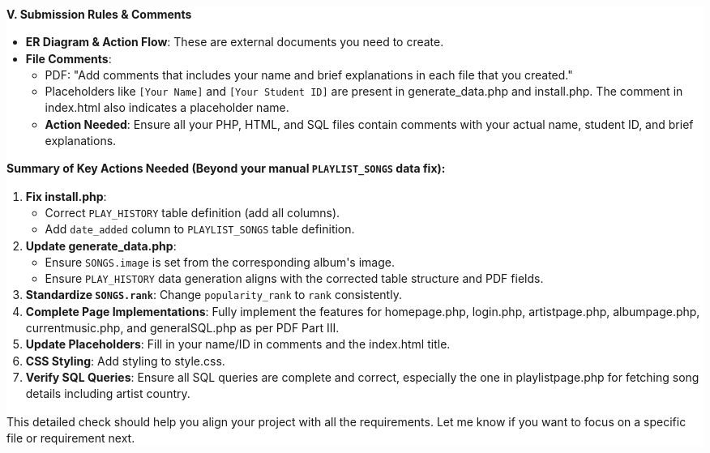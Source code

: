 **V. Submission Rules & Comments**

*   **ER Diagram & Action Flow**: These are external documents you need to create.
*   **File Comments**:
    *   PDF: "Add comments that includes your name and brief explanations in each file that you created."
    *   Placeholders like `[Your Name]` and `[Your Student ID]` are present in generate_data.php and install.php. The comment in index.html also indicates a placeholder name.
    *   **Action Needed**: Ensure all your PHP, HTML, and SQL files contain comments with your actual name, student ID, and brief explanations.

**Summary of Key Actions Needed (Beyond your manual `PLAYLIST_SONGS` data fix):**

1.  **Fix install.php**:
    *   Correct `PLAY_HISTORY` table definition (add all columns).
    *   Add `date_added` column to `PLAYLIST_SONGS` table definition.
2.  **Update generate_data.php**:
    *   Ensure `SONGS.image` is set from the corresponding album's image.
    *   Ensure `PLAY_HISTORY` data generation aligns with the corrected table structure and PDF fields.
3.  **Standardize `SONGS.rank`**: Change `popularity_rank` to `rank` consistently.
4.  **Complete Page Implementations**: Fully implement the features for homepage.php, login.php, artistpage.php, albumpage.php, currentmusic.php, and generalSQL.php as per PDF Part III.
5.  **Update Placeholders**: Fill in your name/ID in comments and the index.html title.
6.  **CSS Styling**: Add styling to style.css.
7.  **Verify SQL Queries**: Ensure all SQL queries are complete and correct, especially the one in playlistpage.php for fetching song details including artist country.

This detailed check should help you align your project with all the requirements. Let me know if you want to focus on a specific file or requirement next.